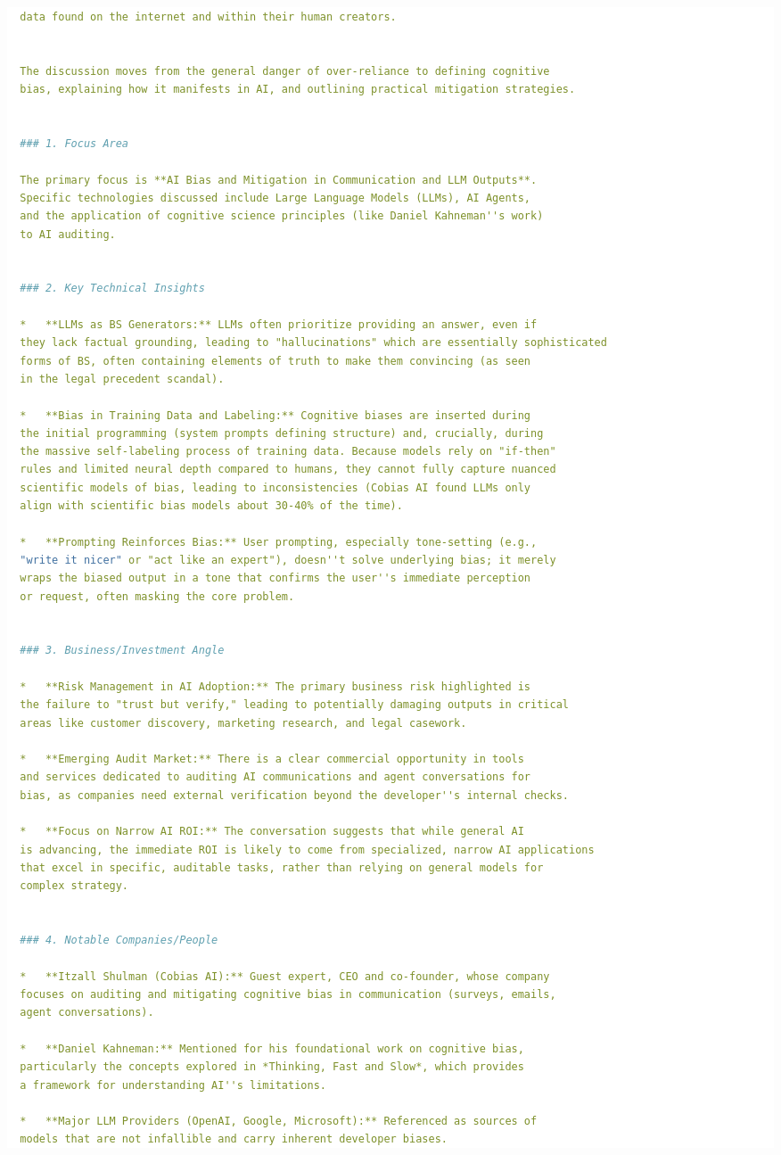 ```yaml
  data found on the internet and within their human creators.


  The discussion moves from the general danger of over-reliance to defining cognitive
  bias, explaining how it manifests in AI, and outlining practical mitigation strategies.


  ### 1. Focus Area

  The primary focus is **AI Bias and Mitigation in Communication and LLM Outputs**.
  Specific technologies discussed include Large Language Models (LLMs), AI Agents,
  and the application of cognitive science principles (like Daniel Kahneman''s work)
  to AI auditing.


  ### 2. Key Technical Insights

  *   **LLMs as BS Generators:** LLMs often prioritize providing an answer, even if
  they lack factual grounding, leading to "hallucinations" which are essentially sophisticated
  forms of BS, often containing elements of truth to make them convincing (as seen
  in the legal precedent scandal).

  *   **Bias in Training Data and Labeling:** Cognitive biases are inserted during
  the initial programming (system prompts defining structure) and, crucially, during
  the massive self-labeling process of training data. Because models rely on "if-then"
  rules and limited neural depth compared to humans, they cannot fully capture nuanced
  scientific models of bias, leading to inconsistencies (Cobias AI found LLMs only
  align with scientific bias models about 30-40% of the time).

  *   **Prompting Reinforces Bias:** User prompting, especially tone-setting (e.g.,
  "write it nicer" or "act like an expert"), doesn''t solve underlying bias; it merely
  wraps the biased output in a tone that confirms the user''s immediate perception
  or request, often masking the core problem.


  ### 3. Business/Investment Angle

  *   **Risk Management in AI Adoption:** The primary business risk highlighted is
  the failure to "trust but verify," leading to potentially damaging outputs in critical
  areas like customer discovery, marketing research, and legal casework.

  *   **Emerging Audit Market:** There is a clear commercial opportunity in tools
  and services dedicated to auditing AI communications and agent conversations for
  bias, as companies need external verification beyond the developer''s internal checks.

  *   **Focus on Narrow AI ROI:** The conversation suggests that while general AI
  is advancing, the immediate ROI is likely to come from specialized, narrow AI applications
  that excel in specific, auditable tasks, rather than relying on general models for
  complex strategy.


  ### 4. Notable Companies/People

  *   **Itzall Shulman (Cobias AI):** Guest expert, CEO and co-founder, whose company
  focuses on auditing and mitigating cognitive bias in communication (surveys, emails,
  agent conversations).

  *   **Daniel Kahneman:** Mentioned for his foundational work on cognitive bias,
  particularly the concepts explored in *Thinking, Fast and Slow*, which provides
  a framework for understanding AI''s limitations.

  *   **Major LLM Providers (OpenAI, Google, Microsoft):** Referenced as sources of
  models that are not infallible and carry inherent developer biases.
```
